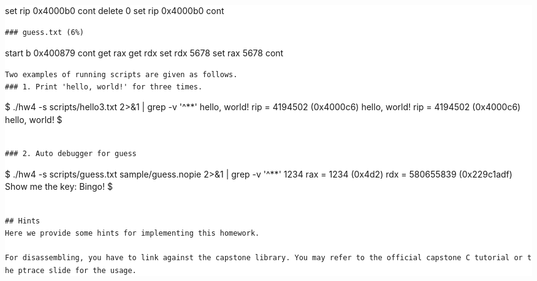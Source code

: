set rip 0x4000b0
cont
delete 0
set rip 0x4000b0
cont
```
### guess.txt (6%)
```
start
b 0x400879
cont
get rax
get rdx
set rdx 5678
set rax 5678
cont
```
Two examples of running scripts are given as follows.
### 1. Print 'hello, world!' for three times.
```
$ ./hw4 -s scripts/hello3.txt 2>&1 | grep -v '^\*\*'
hello, world!
rip = 4194502 (0x4000c6)
hello, world!
rip = 4194502 (0x4000c6)
hello, world!
$
```

### 2. Auto debugger for guess
```
$ ./hw4 -s scripts/guess.txt sample/guess.nopie 2>&1 | grep -v '^\*\*'
1234
rax = 1234 (0x4d2)
rdx = 580655839 (0x229c1adf)
Show me the key: Bingo!
$
```

## Hints
Here we provide some hints for implementing this homework.

For disassembling, you have to link against the capstone library. You may refer to the official capstone C tutorial or the ptrace slide for the usage.
